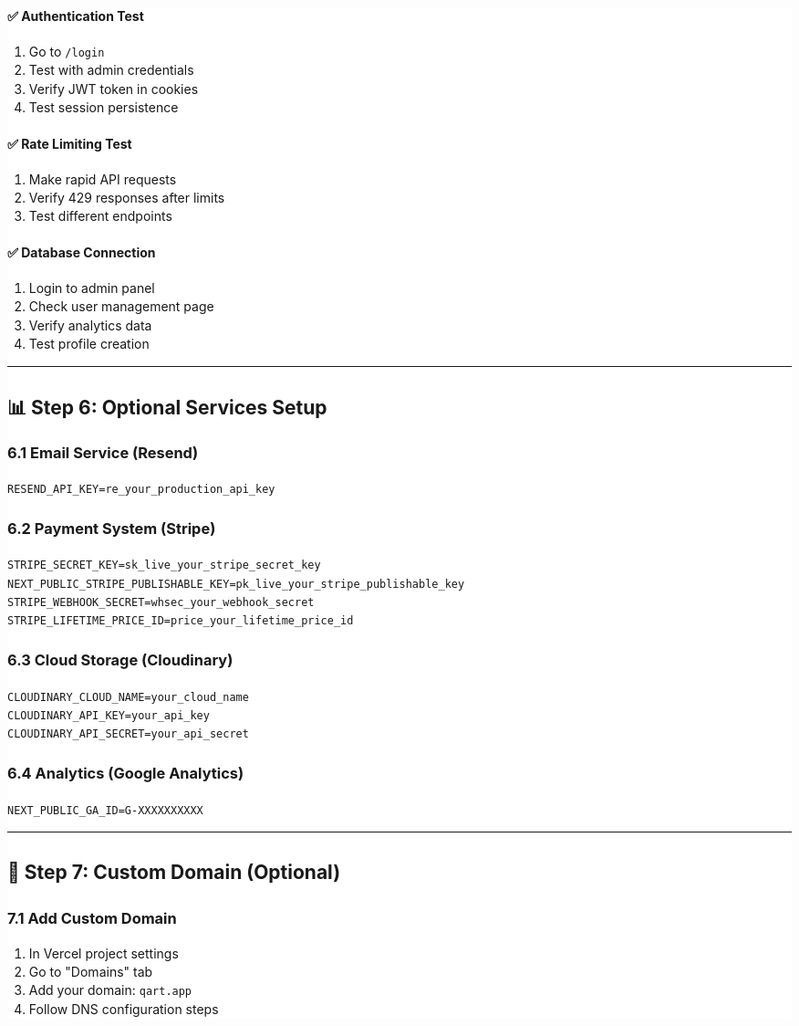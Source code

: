 #### ✅ Authentication Test
1. Go to `/login`
2. Test with admin credentials
3. Verify JWT token in cookies
4. Test session persistence

#### ✅ Rate Limiting Test
1. Make rapid API requests
2. Verify 429 responses after limits
3. Test different endpoints

#### ✅ Database Connection
1. Login to admin panel
2. Check user management page
3. Verify analytics data
4. Test profile creation

---

## 📊 Step 6: Optional Services Setup

### 6.1 Email Service (Resend)
```env
RESEND_API_KEY=re_your_production_api_key
```

### 6.2 Payment System (Stripe)
```env
STRIPE_SECRET_KEY=sk_live_your_stripe_secret_key
NEXT_PUBLIC_STRIPE_PUBLISHABLE_KEY=pk_live_your_stripe_publishable_key
STRIPE_WEBHOOK_SECRET=whsec_your_webhook_secret
STRIPE_LIFETIME_PRICE_ID=price_your_lifetime_price_id
```

### 6.3 Cloud Storage (Cloudinary)
```env
CLOUDINARY_CLOUD_NAME=your_cloud_name
CLOUDINARY_API_KEY=your_api_key
CLOUDINARY_API_SECRET=your_api_secret
```

### 6.4 Analytics (Google Analytics)
```env
NEXT_PUBLIC_GA_ID=G-XXXXXXXXXX
```

---

## 🎯 Step 7: Custom Domain (Optional)

### 7.1 Add Custom Domain
1. In Vercel project settings
2. Go to "Domains" tab
3. Add your domain: `qart.app`
4. Follow DNS configuration steps
